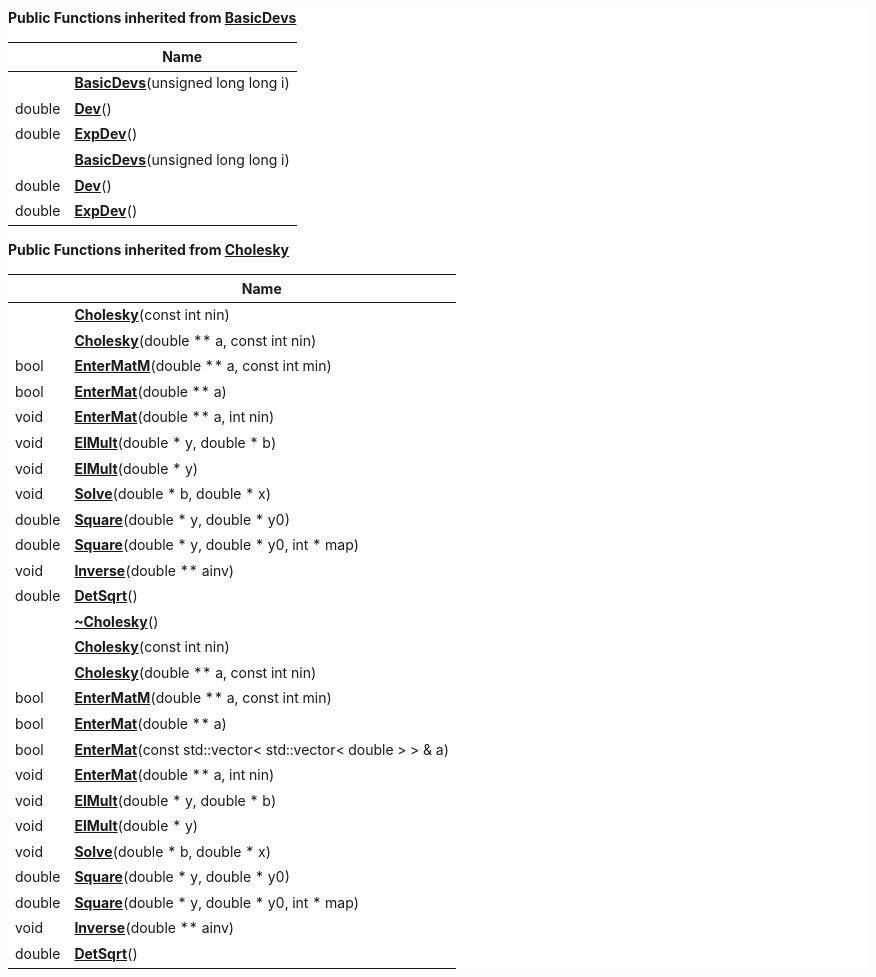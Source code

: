 **Public Functions inherited from [BasicDevs](/documentation/code/gambit_sphinxclasses/classbasicdevs/)**

|                | Name           |
| -------------- | -------------- |
| | **[BasicDevs](/documentation/code/gambit_sphinxclasses/classbasicdevs/#function-basicdevs)**(unsigned long long i) |
| double | **[Dev](/documentation/code/gambit_sphinxclasses/classbasicdevs/#function-dev)**() |
| double | **[ExpDev](/documentation/code/gambit_sphinxclasses/classbasicdevs/#function-expdev)**() |
| | **[BasicDevs](/documentation/code/gambit_sphinxclasses/classbasicdevs/#function-basicdevs)**(unsigned long long i) |
| double | **[Dev](/documentation/code/gambit_sphinxclasses/classbasicdevs/#function-dev)**() |
| double | **[ExpDev](/documentation/code/gambit_sphinxclasses/classbasicdevs/#function-expdev)**() |

**Public Functions inherited from [Cholesky](/documentation/code/gambit_sphinxclasses/classcholesky/)**

|                | Name           |
| -------------- | -------------- |
| | **[Cholesky](/documentation/code/gambit_sphinxclasses/classcholesky/#function-cholesky)**(const int nin) |
| | **[Cholesky](/documentation/code/gambit_sphinxclasses/classcholesky/#function-cholesky)**(double ** a, const int nin) |
| bool | **[EnterMatM](/documentation/code/gambit_sphinxclasses/classcholesky/#function-entermatm)**(double ** a, const int min) |
| bool | **[EnterMat](/documentation/code/gambit_sphinxclasses/classcholesky/#function-entermat)**(double ** a) |
| void | **[EnterMat](/documentation/code/gambit_sphinxclasses/classcholesky/#function-entermat)**(double ** a, int nin) |
| void | **[ElMult](/documentation/code/gambit_sphinxclasses/classcholesky/#function-elmult)**(double * y, double * b) |
| void | **[ElMult](/documentation/code/gambit_sphinxclasses/classcholesky/#function-elmult)**(double * y) |
| void | **[Solve](/documentation/code/gambit_sphinxclasses/classcholesky/#function-solve)**(double * b, double * x) |
| double | **[Square](/documentation/code/gambit_sphinxclasses/classcholesky/#function-square)**(double * y, double * y0) |
| double | **[Square](/documentation/code/gambit_sphinxclasses/classcholesky/#function-square)**(double * y, double * y0, int * map) |
| void | **[Inverse](/documentation/code/gambit_sphinxclasses/classcholesky/#function-inverse)**(double ** ainv) |
| double | **[DetSqrt](/documentation/code/gambit_sphinxclasses/classcholesky/#function-detsqrt)**() |
| | **[~Cholesky](/documentation/code/gambit_sphinxclasses/classcholesky/#function-~cholesky)**() |
| | **[Cholesky](/documentation/code/gambit_sphinxclasses/classcholesky/#function-cholesky)**(const int nin) |
| | **[Cholesky](/documentation/code/gambit_sphinxclasses/classcholesky/#function-cholesky)**(double ** a, const int nin) |
| bool | **[EnterMatM](/documentation/code/gambit_sphinxclasses/classcholesky/#function-entermatm)**(double ** a, const int min) |
| bool | **[EnterMat](/documentation/code/gambit_sphinxclasses/classcholesky/#function-entermat)**(double ** a) |
| bool | **[EnterMat](/documentation/code/gambit_sphinxclasses/classcholesky/#function-entermat)**(const std::vector< std::vector< double > > & a) |
| void | **[EnterMat](/documentation/code/gambit_sphinxclasses/classcholesky/#function-entermat)**(double ** a, int nin) |
| void | **[ElMult](/documentation/code/gambit_sphinxclasses/classcholesky/#function-elmult)**(double * y, double * b) |
| void | **[ElMult](/documentation/code/gambit_sphinxclasses/classcholesky/#function-elmult)**(double * y) |
| void | **[Solve](/documentation/code/gambit_sphinxclasses/classcholesky/#function-solve)**(double * b, double * x) |
| double | **[Square](/documentation/code/gambit_sphinxclasses/classcholesky/#function-square)**(double * y, double * y0) |
| double | **[Square](/documentation/code/gambit_sphinxclasses/classcholesky/#function-square)**(double * y, double * y0, int * map) |
| void | **[Inverse](/documentation/code/gambit_sphinxclasses/classcholesky/#function-inverse)**(double ** ainv) |
| double | **[DetSqrt](/documentation/code/gambit_sphinxclasses/classcholesky/#function-detsqrt)**() |